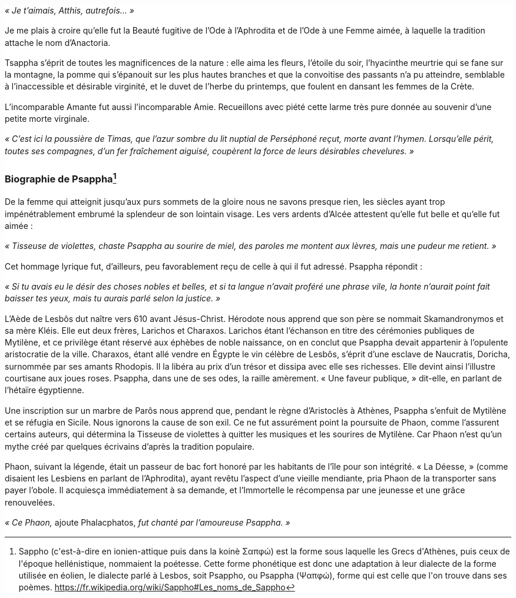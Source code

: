 *« Je t’aimais, Atthis, autrefois… »*

Je me plais à croire qu’elle fut la Beauté fugitive de l’Ode à l’Aphrodita et de l’Ode à une Femme aimée, à laquelle la tradition attache le nom d’Anactoria.

Tsappha s’éprit de toutes les magnificences de la nature : elle aima les fleurs, l’étoile du soir, l’hyacinthe meurtrie qui se fane sur la montagne, la pomme qui s’épanouit sur les plus hautes branches et que la convoitise des passants n’a pu atteindre, semblable à l’inaccessible et désirable virginité, et le duvet de l’herbe du printemps, que foulent en dansant les femmes de la Crète.

L’incomparable Amante fut aussi l’incomparable Amie. Recueillons avec piété cette larme très pure donnée au souvenir d’une petite morte virginale.

*« C’est ici la poussière de Timas, que l’azur sombre du lit nuptial de Perséphoné reçut, morte avant l’hymen. Lorsqu’elle périt, toutes ses compagnes, d’un fer fraîchement aiguisé, coupèrent la force de leurs désirables chevelures. »* 

[^1]: Harpe inventée par Psappha, instrument dont la forme nous est peu connue, mais qui était très différent de la lyre et ne comportait pas l’emploi de l’archet.

[^2]: Forme dorienne et exacte du nom de Sapho.


### Biographie de Psappha[^3]



De la femme qui atteignit jusqu’aux purs sommets de la gloire nous ne savons presque rien, les siècles ayant trop impénétrablement embrumé la splendeur de son lointain visage. Les vers ardents d’Alcée attestent qu’elle fut belle et qu’elle fut aimée :

*« Tisseuse de violettes, chaste Psappha au sourire de miel, des paroles me montent aux lèvres, mais une pudeur me retient. »*

Cet hommage lyrique fut, d’ailleurs, peu favorablement reçu de celle à qui il fut adressé. Psappha répondit :

*« Si tu avais eu le désir des choses nobles et belles, et si ta langue n’avait proféré une phrase vile, la honte n’aurait point fait baisser tes yeux, mais tu aurais parlé selon la justice. »*

L’Aède de Lesbôs dut naître vers 610 avant Jésus-Christ. Hérodote nous apprend que son père se nommait Skamandronymos et sa mère Kléis. Elle eut deux frères, Larichos et Charaxos. Larichos étant l’échanson en titre des cérémonies publiques de Mytilène, et ce privilège étant réservé aux éphèbes de noble naissance, on en conclut que Psappha devait appartenir à l’opulente aristocratie de la ville. Charaxos, étant allé vendre en Égypte le vin célèbre de Lesbôs, s’éprit d’une esclave de Naucratis, Doricha, surnommée par ses amants Rhodopis. Il la libéra au prix d’un trésor et dissipa avec elle ses richesses. Elle devint ainsi l’illustre courtisane aux joues roses. Psappha, dans une de ses odes, la raille amèrement. « Une faveur publique, » dit-elle, en parlant de l’hétaïre égyptienne.

Une inscription sur un marbre de Parôs nous apprend que, pendant le règne d’Aristoclès à Athènes, Psappha s’enfuit de Mytilène et se réfugia en Sicile. Nous ignorons la cause de son exil. Ce ne fut assurément point la poursuite de Phaon, comme l’assurent certains auteurs, qui détermina la Tisseuse de violettes à quitter les musiques et les sourires de Mytilène. Car Phaon n’est qu’un mythe créé par quelques écrivains d’après la tradition populaire.

Phaon, suivant la légende, était un passeur de bac fort honoré par les habitants de l’île pour son intégrité. « La Déesse, » (comme disaient les Lesbiens en parlant de l’Aphrodita), ayant revêtu l’aspect d’une vieille mendiante, pria Phaon de la transporter sans payer l’obole. Il acquiesça immédiatement à sa demande, et l’Immortelle le récompensa par une jeunesse et une grâce renouvelées.

*« Ce Phaon,* ajoute Phalacphatos, *fut chanté par l’amoureuse Psappha. »* 


[^3]: Sappho (c'est-à-dire en ionien-attique puis dans la koinè Σαπφώ) est la forme sous laquelle les Grecs d'Athènes, puis ceux de l'époque hellénistique, nommaient la poétesse. Cette forme phonétique est donc une adaptation à leur dialecte de la forme utilisée en éolien, le dialecte parlé à Lesbos, soit Psappho, ou Psappha (Ψαπφώ), forme qui est celle que l'on trouve dans ses poèmes. https://fr.wikipedia.org/wiki/Sappho#Les_noms_de_Sappho